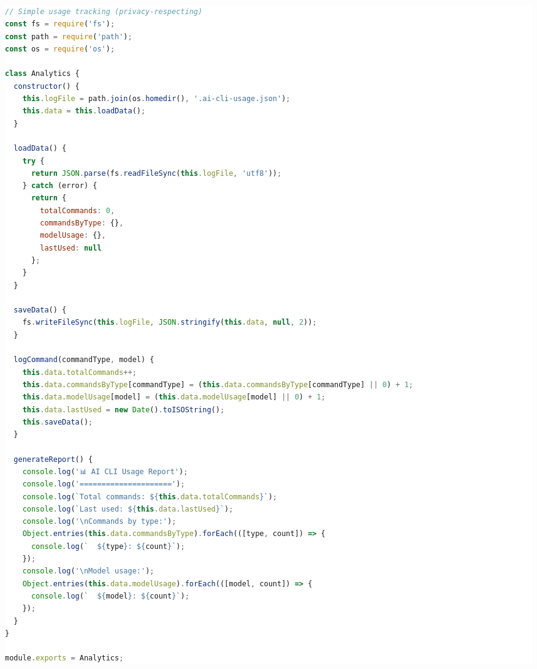 ```javascript
// Simple usage tracking (privacy-respecting)
const fs = require('fs');
const path = require('path');
const os = require('os');

class Analytics {
  constructor() {
    this.logFile = path.join(os.homedir(), '.ai-cli-usage.json');
    this.data = this.loadData();
  }

  loadData() {
    try {
      return JSON.parse(fs.readFileSync(this.logFile, 'utf8'));
    } catch (error) {
      return {
        totalCommands: 0,
        commandsByType: {},
        modelUsage: {},
        lastUsed: null
      };
    }
  }

  saveData() {
    fs.writeFileSync(this.logFile, JSON.stringify(this.data, null, 2));
  }

  logCommand(commandType, model) {
    this.data.totalCommands++;
    this.data.commandsByType[commandType] = (this.data.commandsByType[commandType] || 0) + 1;
    this.data.modelUsage[model] = (this.data.modelUsage[model] || 0) + 1;
    this.data.lastUsed = new Date().toISOString();
    this.saveData();
  }

  generateReport() {
    console.log('📊 AI CLI Usage Report');
    console.log('=====================');
    console.log(`Total commands: ${this.data.totalCommands}`);
    console.log(`Last used: ${this.data.lastUsed}`);
    console.log('\nCommands by type:');
    Object.entries(this.data.commandsByType).forEach(([type, count]) => {
      console.log(`  ${type}: ${count}`);
    });
    console.log('\nModel usage:');
    Object.entries(this.data.modelUsage).forEach(([model, count]) => {
      console.log(`  ${model}: ${count}`);
    });
  }
}

module.exports = Analytics;
```

